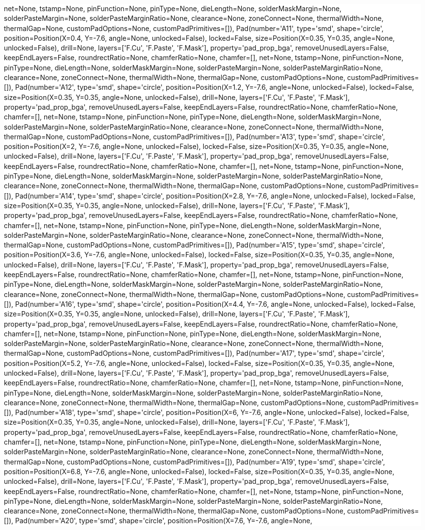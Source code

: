 net=None, tstamp=None, pinFunction=None, pinType=None, dieLength=None, solderMaskMargin=None, solderPasteMargin=None, solderPasteMarginRatio=None, clearance=None, zoneConnect=None, thermalWidth=None, thermalGap=None, customPadOptions=None, customPadPrimitives=[]), Pad(number='A11', type='smd', shape='circle', position=Position(X=0.4, Y=-7.6, angle=None, unlocked=False), locked=False, size=Position(X=0.35, Y=0.35, angle=None, unlocked=False), drill=None, layers=['F.Cu', 'F.Paste', 'F.Mask'], property='pad_prop_bga', removeUnusedLayers=False, keepEndLayers=False, roundrectRatio=None, chamferRatio=None, chamfer=[], net=None, tstamp=None, pinFunction=None, pinType=None, dieLength=None, solderMaskMargin=None, solderPasteMargin=None, solderPasteMarginRatio=None, clearance=None, zoneConnect=None, thermalWidth=None, thermalGap=None, customPadOptions=None, customPadPrimitives=[]), Pad(number='A12', type='smd', shape='circle', position=Position(X=1.2, Y=-7.6, angle=None, unlocked=False), locked=False, size=Position(X=0.35, Y=0.35, angle=None, unlocked=False), drill=None, layers=['F.Cu', 'F.Paste', 'F.Mask'], property='pad_prop_bga', removeUnusedLayers=False, keepEndLayers=False, roundrectRatio=None, chamferRatio=None, chamfer=[], net=None, tstamp=None, pinFunction=None, pinType=None, dieLength=None, solderMaskMargin=None, solderPasteMargin=None, solderPasteMarginRatio=None, clearance=None, zoneConnect=None, thermalWidth=None, thermalGap=None, customPadOptions=None, customPadPrimitives=[]), Pad(number='A13', type='smd', shape='circle', position=Position(X=2, Y=-7.6, angle=None, unlocked=False), locked=False, size=Position(X=0.35, Y=0.35, angle=None, unlocked=False), drill=None, layers=['F.Cu', 'F.Paste', 'F.Mask'], property='pad_prop_bga', removeUnusedLayers=False, keepEndLayers=False, roundrectRatio=None, chamferRatio=None, chamfer=[], net=None, tstamp=None, pinFunction=None, pinType=None, dieLength=None, solderMaskMargin=None, solderPasteMargin=None, solderPasteMarginRatio=None, clearance=None, zoneConnect=None, thermalWidth=None, thermalGap=None, customPadOptions=None, customPadPrimitives=[]), Pad(number='A14', type='smd', shape='circle', position=Position(X=2.8, Y=-7.6, angle=None, unlocked=False), locked=False, size=Position(X=0.35, Y=0.35, angle=None, unlocked=False), drill=None, layers=['F.Cu', 'F.Paste', 'F.Mask'], property='pad_prop_bga', removeUnusedLayers=False, keepEndLayers=False, roundrectRatio=None, chamferRatio=None, chamfer=[], net=None, tstamp=None, pinFunction=None, pinType=None, dieLength=None, solderMaskMargin=None, solderPasteMargin=None, solderPasteMarginRatio=None, clearance=None, zoneConnect=None, thermalWidth=None, thermalGap=None, customPadOptions=None, customPadPrimitives=[]), Pad(number='A15', type='smd', shape='circle', position=Position(X=3.6, Y=-7.6, angle=None, unlocked=False), locked=False, size=Position(X=0.35, Y=0.35, angle=None, unlocked=False), drill=None, layers=['F.Cu', 'F.Paste', 'F.Mask'], property='pad_prop_bga', removeUnusedLayers=False, keepEndLayers=False, roundrectRatio=None, chamferRatio=None, chamfer=[], net=None, tstamp=None, pinFunction=None, pinType=None, dieLength=None, solderMaskMargin=None, solderPasteMargin=None, solderPasteMarginRatio=None, clearance=None, zoneConnect=None, thermalWidth=None, thermalGap=None, customPadOptions=None, customPadPrimitives=[]), Pad(number='A16', type='smd', shape='circle', position=Position(X=4.4, Y=-7.6, angle=None, unlocked=False), locked=False, size=Position(X=0.35, Y=0.35, angle=None, unlocked=False), drill=None, layers=['F.Cu', 'F.Paste', 'F.Mask'], property='pad_prop_bga', removeUnusedLayers=False, keepEndLayers=False, roundrectRatio=None, chamferRatio=None, chamfer=[], net=None, tstamp=None, pinFunction=None, pinType=None, dieLength=None, solderMaskMargin=None, solderPasteMargin=None, solderPasteMarginRatio=None, clearance=None, zoneConnect=None, thermalWidth=None, thermalGap=None, customPadOptions=None, customPadPrimitives=[]), Pad(number='A17', type='smd', shape='circle', position=Position(X=5.2, Y=-7.6, angle=None, unlocked=False), locked=False, size=Position(X=0.35, Y=0.35, angle=None, unlocked=False), drill=None, layers=['F.Cu', 'F.Paste', 'F.Mask'], property='pad_prop_bga', removeUnusedLayers=False, keepEndLayers=False, roundrectRatio=None, chamferRatio=None, chamfer=[], net=None, tstamp=None, pinFunction=None, pinType=None, dieLength=None, solderMaskMargin=None, solderPasteMargin=None, solderPasteMarginRatio=None, clearance=None, zoneConnect=None, thermalWidth=None, thermalGap=None, customPadOptions=None, customPadPrimitives=[]), Pad(number='A18', type='smd', shape='circle', position=Position(X=6, Y=-7.6, angle=None, unlocked=False), locked=False, size=Position(X=0.35, Y=0.35, angle=None, unlocked=False), drill=None, layers=['F.Cu', 'F.Paste', 'F.Mask'], property='pad_prop_bga', removeUnusedLayers=False, keepEndLayers=False, roundrectRatio=None, chamferRatio=None, chamfer=[], net=None, tstamp=None, pinFunction=None, pinType=None, dieLength=None, solderMaskMargin=None, solderPasteMargin=None, solderPasteMarginRatio=None, clearance=None, zoneConnect=None, thermalWidth=None, thermalGap=None, customPadOptions=None, customPadPrimitives=[]), Pad(number='A19', type='smd', shape='circle', position=Position(X=6.8, Y=-7.6, angle=None, unlocked=False), locked=False, size=Position(X=0.35, Y=0.35, angle=None, unlocked=False), drill=None, layers=['F.Cu', 'F.Paste', 'F.Mask'], property='pad_prop_bga', removeUnusedLayers=False, keepEndLayers=False, roundrectRatio=None, chamferRatio=None, chamfer=[], net=None, tstamp=None, pinFunction=None, pinType=None, dieLength=None, solderMaskMargin=None, solderPasteMargin=None, solderPasteMarginRatio=None, clearance=None, zoneConnect=None, thermalWidth=None, thermalGap=None, customPadOptions=None, customPadPrimitives=[]), Pad(number='A20', type='smd', shape='circle', position=Position(X=7.6, Y=-7.6, angle=None,